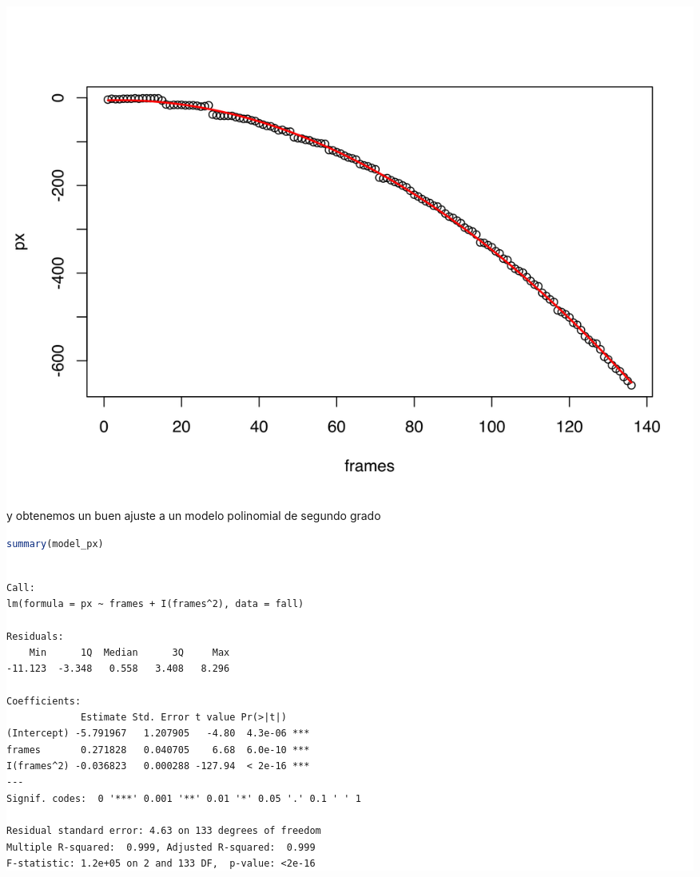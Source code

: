 <img src="un-experimento_files/figure-html/unnamed-chunk-3-1.svg" style="display: block; margin: auto;" />

y obtenemos un buen ajuste a un modelo polinomial de segundo grado


```r
summary(model_px)
```

```

Call:
lm(formula = px ~ frames + I(frames^2), data = fall)

Residuals:
    Min      1Q  Median      3Q     Max 
-11.123  -3.348   0.558   3.408   8.296 

Coefficients:
             Estimate Std. Error t value Pr(>|t|)    
(Intercept) -5.791967   1.207905   -4.80  4.3e-06 ***
frames       0.271828   0.040705    6.68  6.0e-10 ***
I(frames^2) -0.036823   0.000288 -127.94  < 2e-16 ***
---
Signif. codes:  0 '***' 0.001 '**' 0.01 '*' 0.05 '.' 0.1 ' ' 1

Residual standard error: 4.63 on 133 degrees of freedom
Multiple R-squared:  0.999,	Adjusted R-squared:  0.999 
F-statistic: 1.2e+05 on 2 and 133 DF,  p-value: <2e-16
```
